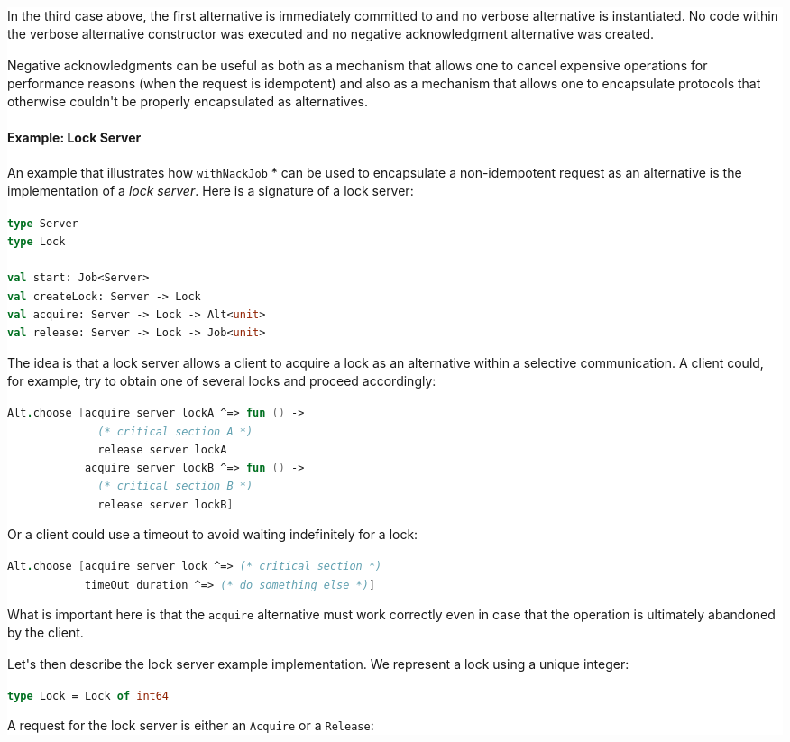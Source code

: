 In the third case above, the first alternative is immediately committed to and
no verbose alternative is instantiated.  No code within the verbose alternative
constructor was executed and no negative acknowledgment alternative was created.

Negative acknowledgments can be useful as both as a mechanism that allows one to
cancel expensive operations for performance reasons (when the request is
idempotent) and also as a mechanism that allows one to encapsulate protocols
that otherwise couldn't be properly encapsulated as alternatives.

#### Example: Lock Server

An example that illustrates how `withNackJob`
[*](http://hopac.github.io/Hopac/Hopac.html#def:val%20Hopac.Alt.withNackJob) can
be used to encapsulate a non-idempotent request as an alternative is the
implementation of a *lock server*.  Here is a signature of a lock server:

```fsharp
type Server
type Lock

val start: Job<Server>
val createLock: Server -> Lock
val acquire: Server -> Lock -> Alt<unit>
val release: Server -> Lock -> Job<unit>
```

The idea is that a lock server allows a client to acquire a lock as an
alternative within a selective communication.  A client could, for example, try
to obtain one of several locks and proceed accordingly:

```fsharp
Alt.choose [acquire server lockA ^=> fun () ->
              (* critical section A *)
              release server lockA
            acquire server lockB ^=> fun () ->
              (* critical section B *)
              release server lockB]
```

Or a client could use a timeout to avoid waiting indefinitely for a lock:

```fsharp
Alt.choose [acquire server lock ^=> (* critical section *)
            timeOut duration ^=> (* do something else *)]
```

What is important here is that the `acquire` alternative must work correctly
even in case that the operation is ultimately abandoned by the client.

Let's then describe the lock server example implementation.  We represent a lock
using a unique integer:

```fsharp
type Lock = Lock of int64
```

A request for the lock server is either an `Acquire` or a `Release`:
